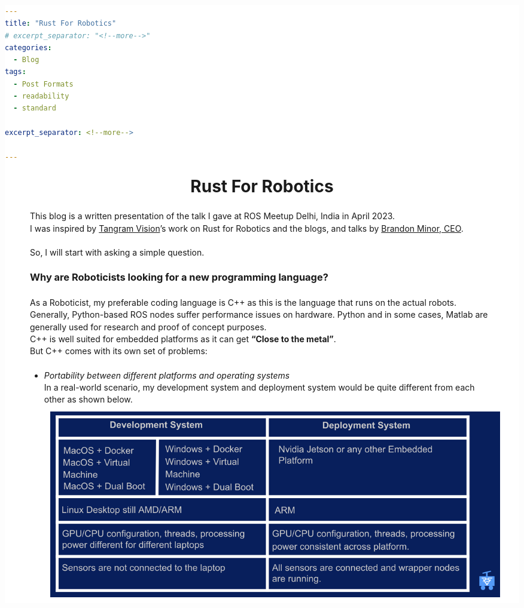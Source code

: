 ```yaml
---
title: "Rust For Robotics"
# excerpt_separator: "<!--more-->"
categories:
  - Blog
tags:
  - Post Formats
  - readability
  - standard

excerpt_separator: <!--more-->

---
```


  <h1 style="text-align: center;margin-top:20px;margin-bottom-20px;" >Rust For Robotics</h1>


<p style="margin: 20px 3rem;">  
This blog is a written presentation of the talk I gave at ROS Meetup Delhi, India in April 2023. <br>
I was inspired by <a href="https://www.tangramvision.com/">Tangram Vision</a>’s work on Rust for Robotics and the blogs, and talks by <a href="https://www.linkedin.com/in/bminortx/">Brandon Minor, CEO</a>. </p>


<p style="text-align: left;margin: 20px 3rem;">So, I will start with asking a simple question. </p>

<h3 style="text-align: left;margin: 20px 3rem;">Why are Roboticists looking for a new programming language?</h3>

  <p style="text-align: left;margin: 20px 3rem;">As a Roboticist, my preferable coding language is C++ as this is the language that runs on the actual robots. Generally, Python-based ROS nodes suffer performance issues on hardware. Python and in some cases, Matlab are generally used for research and proof of concept purposes. <br>
C++ is well suited for embedded platforms as it can get <b>“Close to the metal”</b>.<br>
But C++ comes with its own set of problems:
  </p>

<ul style=" margin: 20px 3rem;">
      <li> <i>Portability between different platforms and operating systems</i><br>
      In a real-world scenario, my development system and deployment system would be quite different from each other as shown below.
      <img src="/assets/article4/image1.png" alt="article image 1" style="display: block;
          padding: 10px;
          margin-left: auto;
          margin-right: auto;
          width: 45vmax;"/>  